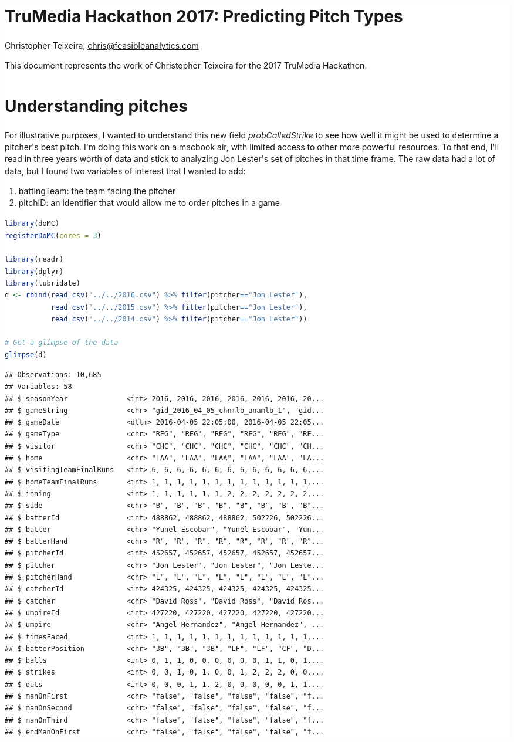 # TruMedia Hackathon 2017: Predicting Pitch Types
Christopher Teixeira, chris@feasibleanalytics.com  

This document represents the work of Christopher Teixeira for the 2017 TruMedia Hackathon. 

# Understanding pitches 

For illustrative purposes, I wanted to understand this new field _probCalledStrike_ to see how well it might be used to determine a pitcher's best pitch. I'm doing this work on a macbook air, with limited access to other more powerful resources. To that end, I'll read in three years worth of data and stick to analyzing Jon Lester's set of pitches in that time frame. The raw data had a lot of data, but I found two variables of interest that I wanted to add:

1. battingTeam: the team facing the pitcher
2. pitchID: an identifier that would allow me to order pitches in a game


```r
library(doMC)
registerDoMC(cores = 3)

library(readr)
library(dplyr)
library(lubridate)
d <- rbind(read_csv("../../2016.csv") %>% filter(pitcher=="Jon Lester"),
           read_csv("../../2015.csv") %>% filter(pitcher=="Jon Lester"),
           read_csv("../../2014.csv") %>% filter(pitcher=="Jon Lester"))

# Get a glimpse of the data
glimpse(d)
```

```
## Observations: 10,685
## Variables: 58
## $ seasonYear              <int> 2016, 2016, 2016, 2016, 2016, 2016, 20...
## $ gameString              <chr> "gid_2016_04_05_chnmlb_anamlb_1", "gid...
## $ gameDate                <dttm> 2016-04-05 22:05:00, 2016-04-05 22:05...
## $ gameType                <chr> "REG", "REG", "REG", "REG", "REG", "RE...
## $ visitor                 <chr> "CHC", "CHC", "CHC", "CHC", "CHC", "CH...
## $ home                    <chr> "LAA", "LAA", "LAA", "LAA", "LAA", "LA...
## $ visitingTeamFinalRuns   <int> 6, 6, 6, 6, 6, 6, 6, 6, 6, 6, 6, 6, 6,...
## $ homeTeamFinalRuns       <int> 1, 1, 1, 1, 1, 1, 1, 1, 1, 1, 1, 1, 1,...
## $ inning                  <int> 1, 1, 1, 1, 1, 1, 2, 2, 2, 2, 2, 2, 2,...
## $ side                    <chr> "B", "B", "B", "B", "B", "B", "B", "B"...
## $ batterId                <int> 488862, 488862, 488862, 502226, 502226...
## $ batter                  <chr> "Yunel Escobar", "Yunel Escobar", "Yun...
## $ batterHand              <chr> "R", "R", "R", "R", "R", "R", "R", "R"...
## $ pitcherId               <int> 452657, 452657, 452657, 452657, 452657...
## $ pitcher                 <chr> "Jon Lester", "Jon Lester", "Jon Leste...
## $ pitcherHand             <chr> "L", "L", "L", "L", "L", "L", "L", "L"...
## $ catcherId               <int> 424325, 424325, 424325, 424325, 424325...
## $ catcher                 <chr> "David Ross", "David Ross", "David Ros...
## $ umpireId                <int> 427220, 427220, 427220, 427220, 427220...
## $ umpire                  <chr> "Angel Hernandez", "Angel Hernandez", ...
## $ timesFaced              <int> 1, 1, 1, 1, 1, 1, 1, 1, 1, 1, 1, 1, 1,...
## $ batterPosition          <chr> "3B", "3B", "3B", "LF", "LF", "CF", "D...
## $ balls                   <int> 0, 1, 1, 0, 0, 0, 0, 0, 0, 1, 1, 0, 1,...
## $ strikes                 <int> 0, 0, 1, 0, 1, 0, 0, 1, 2, 2, 2, 0, 0,...
## $ outs                    <int> 0, 0, 0, 1, 1, 2, 0, 0, 0, 0, 0, 1, 1,...
## $ manOnFirst              <chr> "false", "false", "false", "false", "f...
## $ manOnSecond             <chr> "false", "false", "false", "false", "f...
## $ manOnThird              <chr> "false", "false", "false", "false", "f...
## $ endManOnFirst           <chr> "false", "false", "false", "false", "f...
```